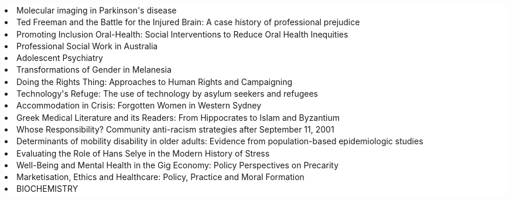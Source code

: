 <li><a target="_blank" href="https://github.com/manjunath5496/Open-Access-Medicine-Books/blob/main/med(178).pdf" style="text-decoration:none;">Molecular imaging
in Parkinson's disease</a></li>
<li><a target="_blank" href="https://github.com/manjunath5496/Open-Access-Medicine-Books/blob/main/med(179).pdf" style="text-decoration:none;">Ted Freeman
and the Battle for the Injured Brain: A case history of professional prejudice</a></li>

<li><a target="_blank" href="https://github.com/manjunath5496/Open-Access-Medicine-Books/blob/main/med(180).pdf" style="text-decoration:none;">Promoting Inclusion
Oral-Health: Social Interventions to Reduce Oral Health Inequities</a></li>
                              
<li><a target="_blank" href="https://github.com/manjunath5496/Open-Access-Medicine-Books/blob/main/med(181).pdf" style="text-decoration:none;">Professional Social Work in Australia</a></li>
<li><a target="_blank" href="https://github.com/manjunath5496/Open-Access-Medicine-Books/blob/main/med(182).pdf" style="text-decoration:none;">Adolescent Psychiatry </a></li>
<li><a target="_blank" href="https://github.com/manjunath5496/Open-Access-Medicine-Books/blob/main/med(183).pdf" style="text-decoration:none;">Transformations of Gender in Melanesia</a></li>

<li><a target="_blank" href="https://github.com/manjunath5496/Open-Access-Medicine-Books/blob/main/med(184).pdf" style="text-decoration:none;">Doing the
Rights Thing: Approaches to Human Rights and Campaigning</a></li>
 
<li><a target="_blank" href="https://github.com/manjunath5496/Open-Access-Medicine-Books/blob/main/med(185).pdf" style="text-decoration:none;">Technology's Refuge: The use of technology by asylum seekers and refugees</a></li>

<li><a target="_blank" href="https://github.com/manjunath5496/Open-Access-Medicine-Books/blob/main/med(186).pdf" style="text-decoration:none;">Accommodation
in Crisis: Forgotten Women in Western Sydney</a></li>
                             
<li><a target="_blank" href="https://github.com/manjunath5496/Open-Access-Medicine-Books/blob/main/med(187).pdf" style="text-decoration:none;">Greek Medical Literature
and its Readers: From Hippocrates to Islam and Byzantium</a></li>
                             
  <li><a target="_blank" href="https://github.com/manjunath5496/Open-Access-Medicine-Books/blob/main/med(188).pdf" style="text-decoration:none;">Whose
Responsibility? Community anti-racism strategies after September 11, 2001</a></li>
 
   <li><a target="_blank" href="https://github.com/manjunath5496/Open-Access-Medicine-Books/blob/main/med(189).pdf" style="text-decoration:none;">Determinants of mobility disability in older adults: Evidence from population-based epidemiologic studies</a></li>
    <li><a target="_blank" href="https://github.com/manjunath5496/Open-Access-Medicine-Books/blob/main/med(190).pdf" style="text-decoration:none;">Evaluating the Role of Hans Selye in the Modern History of Stress</a></li>
 
  <li><a target="_blank" href="https://github.com/manjunath5496/Open-Access-Medicine-Books/blob/main/med(191).pdf" style="text-decoration:none;">Well-Being and Mental Health in the Gig Economy: Policy Perspectives on Precarity </a></li>
 
   <li><a target="_blank" href="https://github.com/manjunath5496/Open-Access-Medicine-Books/blob/main/med(192).pdf" style="text-decoration:none;">Marketisation, Ethics and Healthcare: Policy, Practice and Moral Formation</a></li>
 
   <li><a target="_blank" href="https://github.com/manjunath5496/Open-Access-Medicine-Books/blob/main/med(193).pdf" style="text-decoration:none;">BIOCHEMISTRY</a></li>
 